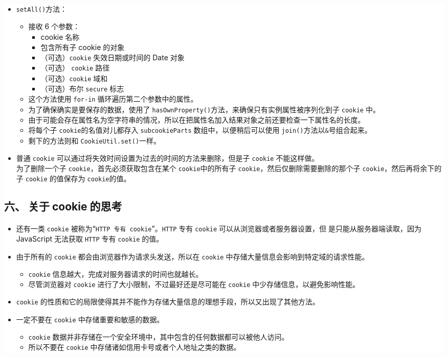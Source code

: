 * `setAll()`方法：
    * 接收 6 个参数：
        * cookie 名称
        * 包含所有子 cookie 的对象
        * （可选）`cookie` 失效日期或时间的 Date 对象
        * （可选） `cookie` 路径
        * （可选）`cookie` 域和
        * （可选）布尔 `secure` 标志
    * 这个方法使用 `for-in` 循环遍历第二个参数中的属性。
    * 为了确保确实是要保存的数据，使用了 `hasOwnProperty()`方法，来确保只有实例属性被序列化到子 `cookie` 中。
    * 由于可能会存在属性名为空字符串的情况，所以在把属性名加入结果对象之前还要检查一下属性名的长度。
    * 将每个子 `cookie`的名值对儿都存入 `subcookieParts` 数组中，以便稍后可以使用 `join()`方法以`&`号组合起来。
    * 剩下的方法则和 `CookieUtil.set()`一样。
    
* 普通 `cookie` 可以通过将失效时间设置为过去的时间的方法来删除，但是子 `cookie` 不能这样做。  
  为了删除一个子 `cookie`，首先必须获取包含在某个 `cookie`中的所有子 `cookie`，然后仅删除需要删除的那个子 `cookie`，然后再将余下的子 `cookie` 的值保存为 `cookie`的值。

## 六、 关于 cookie 的思考 

* 还有一类 `cookie` 被称为“`HTTP 专有 cookie`”。`HTTP` 专有 `cookie` 可以从浏览器或者服务器设置，但
是只能从服务器端读取，因为 JavaScript 无法获取 `HTTP` 专有 `cookie` 的值。

* 由于所有的 `cookie` 都会由浏览器作为请求头发送，所以在 `cookie` 中存储大量信息会影响到特定域的请求性能。
    * `cookie` 信息越大，完成对服务器请求的时间也就越长。
    * 尽管浏览器对 `cookie` 进行了大小限制，不过最好还是尽可能在 `cookie` 中少存储信息，以避免影响性能。

* `cookie` 的性质和它的局限使得其并不能作为存储大量信息的理想手段，所以又出现了其他方法。

* 一定不要在 `cookie` 中存储重要和敏感的数据。
    * `cookie` 数据并非存储在一个安全环境中，其中包含的任何数据都可以被他人访问。
    * 所以不要在 `cookie` 中存储诸如信用卡号或者个人地址之类的数据。
